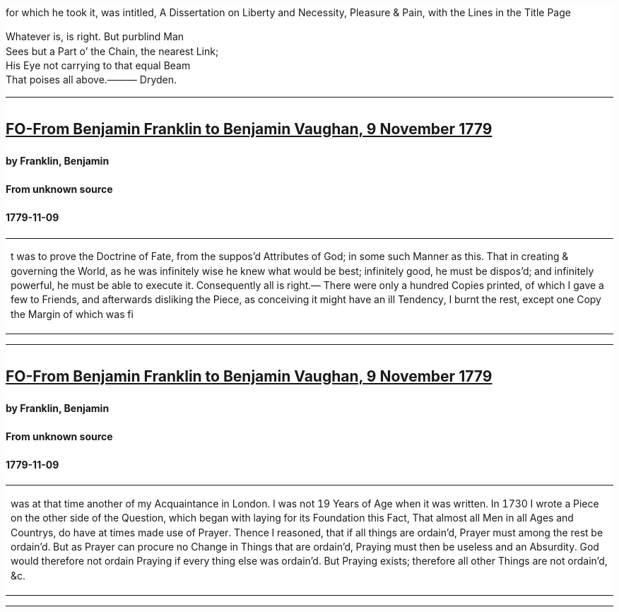  for which he took it, was intitled, A Dissertation on Liberty and Necessity, Pleasure &amp; Pain, with the Lines in the Title Page  
  
Whatever is, is right. But purblind Man  
Sees but a Part o’ the Chain, the nearest Link;  
His Eye not carrying to that equal Beam  
That poises all above.——— Dryden.
</td></tr></table>

---

## [FO-From Benjamin Franklin to Benjamin Vaughan, 9 November 1779](https://founders.archives.gov/documents/Franklin/01-31-02-0035)

#### by Franklin, Benjamin

#### From unknown source

#### 1779-11-09

<table style="width: 100%;"><tr><td style="width: 50%">

t was to prove the Doctrine of Fate, from the suppos’d Attributes of God; in some such Manner as this. That in creating &amp; governing the World, as he was infinitely wise he knew what would be best; infinitely good, he must be dispos’d; and infinitely powerful, he must be able to execute it. Consequently all is right.— There were only a hundred Copies printed, of which I gave a few to Friends, and afterwards disliking the Piece, as conceiving it might have an ill Tendency, I burnt the rest, except one Copy the Margin of which was fi
</td></tr></table>

---

## [FO-From Benjamin Franklin to Benjamin Vaughan, 9 November 1779](https://founders.archives.gov/documents/Franklin/01-31-02-0035)

#### by Franklin, Benjamin

#### From unknown source

#### 1779-11-09

<table style="width: 100%;"><tr><td style="width: 50%">

was at that time another of my Acquaintance in London. I was not 19 Years of Age when it was written. In 1730 I wrote a Piece on the other side of the Question, which began with laying for its Foundation this Fact, That almost all Men in all Ages and Countrys, do have at times made use of Prayer. Thence I reasoned, that if all things are ordain’d, Prayer must among the rest be ordain’d. But as Prayer can procure no Change in Things that are ordain’d, Praying must then be useless and an Absurdity. God would therefore not ordain Praying if every thing else was ordain’d. But Praying exists; therefore all other Things are not ordain’d, &amp;c.
</td></tr></table>

---